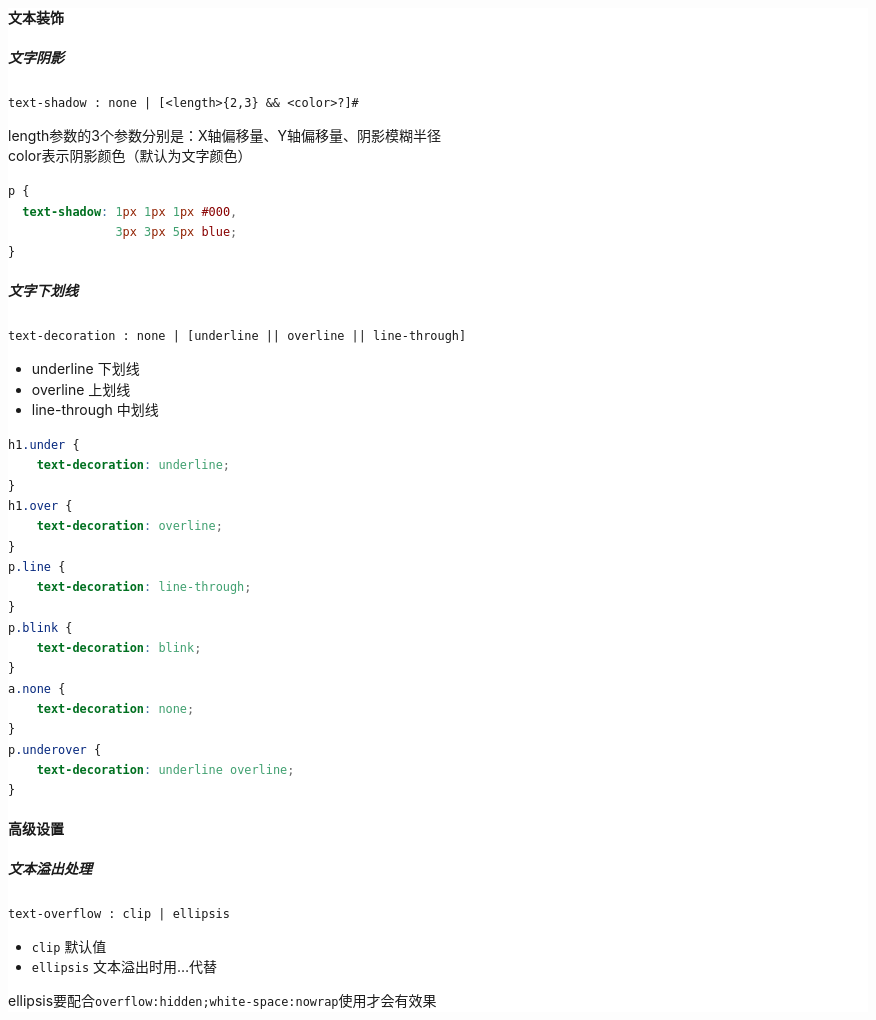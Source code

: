 #### 文本装饰

##### 文字阴影

`text-shadow : none | [<length>{2,3} && <color>?]#`

length参数的3个参数分别是：X轴偏移量、Y轴偏移量、阴影模糊半径   
color表示阴影颜色（默认为文字颜色）

```css
p {
  text-shadow: 1px 1px 1px #000,
               3px 3px 5px blue;
}
```

##### 文字下划线

`text-decoration : none | [underline || overline || line-through]`

- underline	下划线
- overline	上划线 
- line-through	中划线

```css
h1.under {
    text-decoration: underline;
}
h1.over {
    text-decoration: overline;
}
p.line {
    text-decoration: line-through;
}
p.blink {
    text-decoration: blink;
}
a.none {
    text-decoration: none;
}
p.underover {
    text-decoration: underline overline;
}
```

#### 高级设置

##### 文本溢出处理

`text-overflow : clip | ellipsis`

- `clip` 默认值
- `ellipsis` 文本溢出时用…代替

ellipsis要配合`overflow:hidden;white-space:nowrap`使用才会有效果
